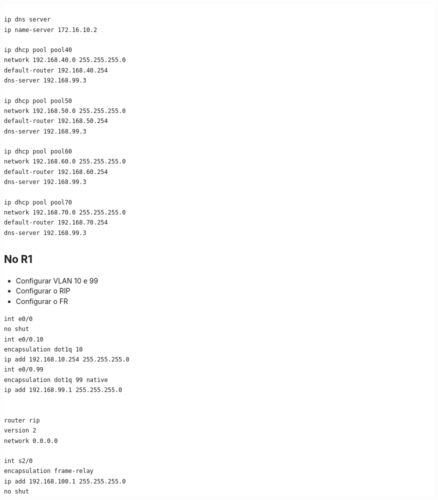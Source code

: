```console

ip dns server
ip name-server 172.16.10.2

ip dhcp pool pool40
network 192.168.40.0 255.255.255.0
default-router 192.168.40.254
dns-server 192.168.99.3

ip dhcp pool pool50
network 192.168.50.0 255.255.255.0
default-router 192.168.50.254
dns-server 192.168.99.3

ip dhcp pool pool60
network 192.168.60.0 255.255.255.0
default-router 192.168.60.254
dns-server 192.168.99.3

ip dhcp pool pool70
network 192.168.70.0 255.255.255.0
default-router 192.168.70.254
dns-server 192.168.99.3
```

## No R1

- Configurar VLAN 10 e 99
- Configurar o RIP
- Configurar o FR

```console
int e0/0
no shut
int e0/0.10
encapsulation dot1q 10
ip add 192.168.10.254 255.255.255.0
int e0/0.99
encapsulation dot1q 99 native
ip add 192.168.99.1 255.255.255.0


router rip
version 2
network 0.0.0.0

int s2/0
encapsulation frame-relay
ip add 192.168.100.1 255.255.255.0
no shut
```
